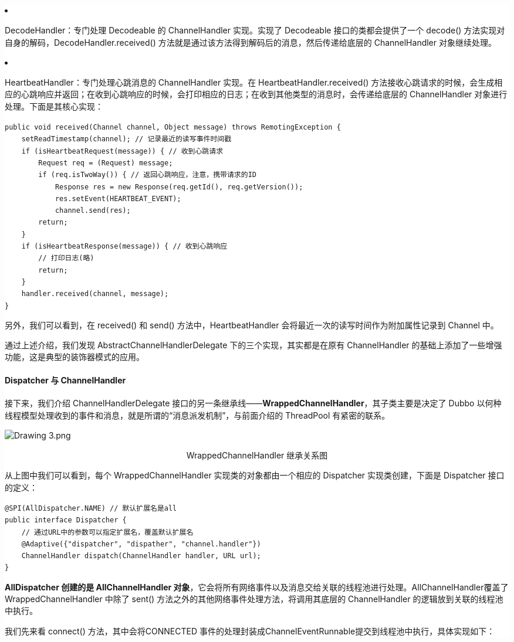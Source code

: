 </li>
<li data-nodeid="178768">
<p data-nodeid="178769">DecodeHandler：专门处理 Decodeable 的 ChannelHandler 实现。实现了 Decodeable 接口的类都会提供了一个 decode() 方法实现对自身的解码，DecodeHandler.received() 方法就是通过该方法得到解码后的消息，然后传递给底层的 ChannelHandler 对象继续处理。</p>
</li>
<li data-nodeid="178770">
<p data-nodeid="178771">HeartbeatHandler：专门处理心跳消息的 ChannelHandler 实现。在 HeartbeatHandler.received() 方法接收心跳请求的时候，会生成相应的心跳响应并返回；在收到心跳响应的时候，会打印相应的日志；在收到其他类型的消息时，会传递给底层的 ChannelHandler 对象进行处理。下面是其核心实现：</p>
</li>
</ul>
<pre class="lang-java" data-nodeid="178772"><code data-language="java"><span class="hljs-function"><span class="hljs-keyword">public</span> <span class="hljs-keyword">void</span> <span class="hljs-title">received</span><span class="hljs-params">(Channel channel, Object message)</span> <span class="hljs-keyword">throws</span> RemotingException </span>{
&nbsp; &nbsp; setReadTimestamp(channel); <span class="hljs-comment">// 记录最近的读写事件时间戳</span>
&nbsp; &nbsp; <span class="hljs-keyword">if</span> (isHeartbeatRequest(message)) { <span class="hljs-comment">// 收到心跳请求</span>
&nbsp; &nbsp; &nbsp; &nbsp; Request req = (Request) message;
&nbsp; &nbsp; &nbsp; &nbsp; <span class="hljs-keyword">if</span> (req.isTwoWay()) { <span class="hljs-comment">// 返回心跳响应，注意，携带请求的ID</span>
&nbsp; &nbsp; &nbsp; &nbsp; &nbsp; &nbsp; Response res = <span class="hljs-keyword">new</span> Response(req.getId(), req.getVersion());
&nbsp; &nbsp; &nbsp; &nbsp; &nbsp; &nbsp; res.setEvent(HEARTBEAT_EVENT);
&nbsp; &nbsp; &nbsp; &nbsp; &nbsp; &nbsp; channel.send(res);
&nbsp; &nbsp; &nbsp; &nbsp; <span class="hljs-keyword">return</span>;
&nbsp; &nbsp; }
&nbsp; &nbsp; <span class="hljs-keyword">if</span> (isHeartbeatResponse(message)) { <span class="hljs-comment">// 收到心跳响应</span>
&nbsp; &nbsp; &nbsp; &nbsp; <span class="hljs-comment">// 打印日志(略)</span>
&nbsp; &nbsp; &nbsp; &nbsp; <span class="hljs-keyword">return</span>;
&nbsp; &nbsp; }
&nbsp; &nbsp; handler.received(channel, message);
}
</code></pre>
<p data-nodeid="178773">另外，我们可以看到，在 received() 和 send() 方法中，HeartbeatHandler 会将最近一次的读写时间作为附加属性记录到 Channel 中。</p>
<p data-nodeid="178774">通过上述介绍，我们发现 AbstractChannelHandlerDelegate 下的三个实现，其实都是在原有 ChannelHandler 的基础上添加了一些增强功能，这是典型的装饰器模式的应用。</p>
<h4 data-nodeid="178775">Dispatcher 与 ChannelHandler</h4>
<p data-nodeid="178776">接下来，我们介绍 ChannelHandlerDelegate 接口的另一条继承线——<strong data-nodeid="178940">WrappedChannelHandler</strong>，其子类主要是决定了 Dubbo 以何种线程模型处理收到的事件和消息，就是所谓的“消息派发机制”，与前面介绍的 ThreadPool 有紧密的联系。</p>
<p data-nodeid="178777"><img src="https://s0.lgstatic.com/i/image/M00/58/FF/CgqCHl9wcTGAdInYAAJOSSxusf4539.png" alt="Drawing 3.png" data-nodeid="178943"></p>
<div data-nodeid="178778"><p style="text-align:center">WrappedChannelHandler 继承关系图</p></div>
<p data-nodeid="178779">从上图中我们可以看到，每个 WrappedChannelHandler 实现类的对象都由一个相应的 Dispatcher 实现类创建，下面是 Dispatcher 接口的定义：</p>
<pre class="lang-java" data-nodeid="178780"><code data-language="java"><span class="hljs-meta">@SPI(AllDispatcher.NAME)</span> <span class="hljs-comment">// 默认扩展名是all</span>
<span class="hljs-keyword">public</span> <span class="hljs-class"><span class="hljs-keyword">interface</span> <span class="hljs-title">Dispatcher</span> </span>{
    <span class="hljs-comment">// 通过URL中的参数可以指定扩展名，覆盖默认扩展名</span>
&nbsp; &nbsp; <span class="hljs-meta">@Adaptive({"dispatcher", "dispather", "channel.handler"})</span>
&nbsp; &nbsp; <span class="hljs-function">ChannelHandler <span class="hljs-title">dispatch</span><span class="hljs-params">(ChannelHandler handler, URL url)</span></span>;
}
</code></pre>
<p data-nodeid="178781"><strong data-nodeid="178949">AllDispatcher 创建的是 AllChannelHandler 对象</strong>，它会将所有网络事件以及消息交给关联的线程池进行处理。AllChannelHandler覆盖了 WrappedChannelHandler 中除了 sent() 方法之外的其他网络事件处理方法，将调用其底层的 ChannelHandler 的逻辑放到关联的线程池中执行。</p>
<p data-nodeid="178782">我们先来看 connect() 方法，其中会将CONNECTED 事件的处理封装成ChannelEventRunnable提交到线程池中执行，具体实现如下：</p>